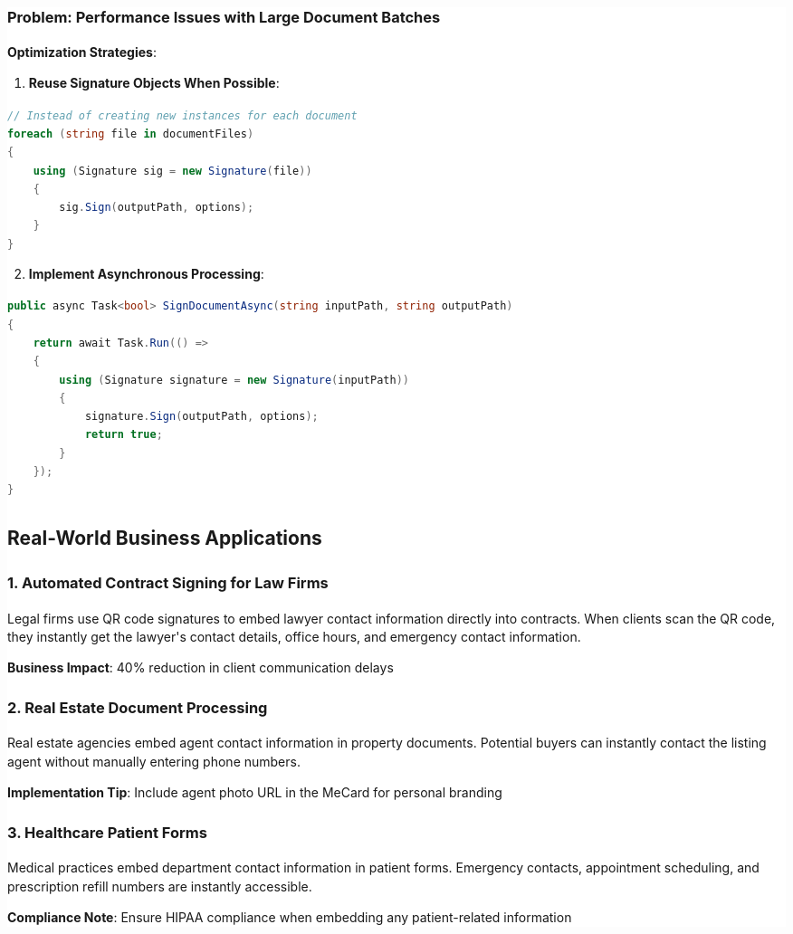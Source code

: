 ### Problem: Performance Issues with Large Document Batches

**Optimization Strategies**:

1. **Reuse Signature Objects When Possible**:
```csharp
// Instead of creating new instances for each document
foreach (string file in documentFiles)
{
    using (Signature sig = new Signature(file))
    {
        sig.Sign(outputPath, options);
    }
}
```

2. **Implement Asynchronous Processing**:
```csharp
public async Task<bool> SignDocumentAsync(string inputPath, string outputPath)
{
    return await Task.Run(() => 
    {
        using (Signature signature = new Signature(inputPath))
        {
            signature.Sign(outputPath, options);
            return true;
        }
    });
}
```

## Real-World Business Applications

### 1. Automated Contract Signing for Law Firms

Legal firms use QR code signatures to embed lawyer contact information directly into contracts. When clients scan the QR code, they instantly get the lawyer's contact details, office hours, and emergency contact information.

**Business Impact**: 40% reduction in client communication delays

### 2. Real Estate Document Processing

Real estate agencies embed agent contact information in property documents. Potential buyers can instantly contact the listing agent without manually entering phone numbers.

**Implementation Tip**: Include agent photo URL in the MeCard for personal branding

### 3. Healthcare Patient Forms

Medical practices embed department contact information in patient forms. Emergency contacts, appointment scheduling, and prescription refill numbers are instantly accessible.

**Compliance Note**: Ensure HIPAA compliance when embedding any patient-related information
